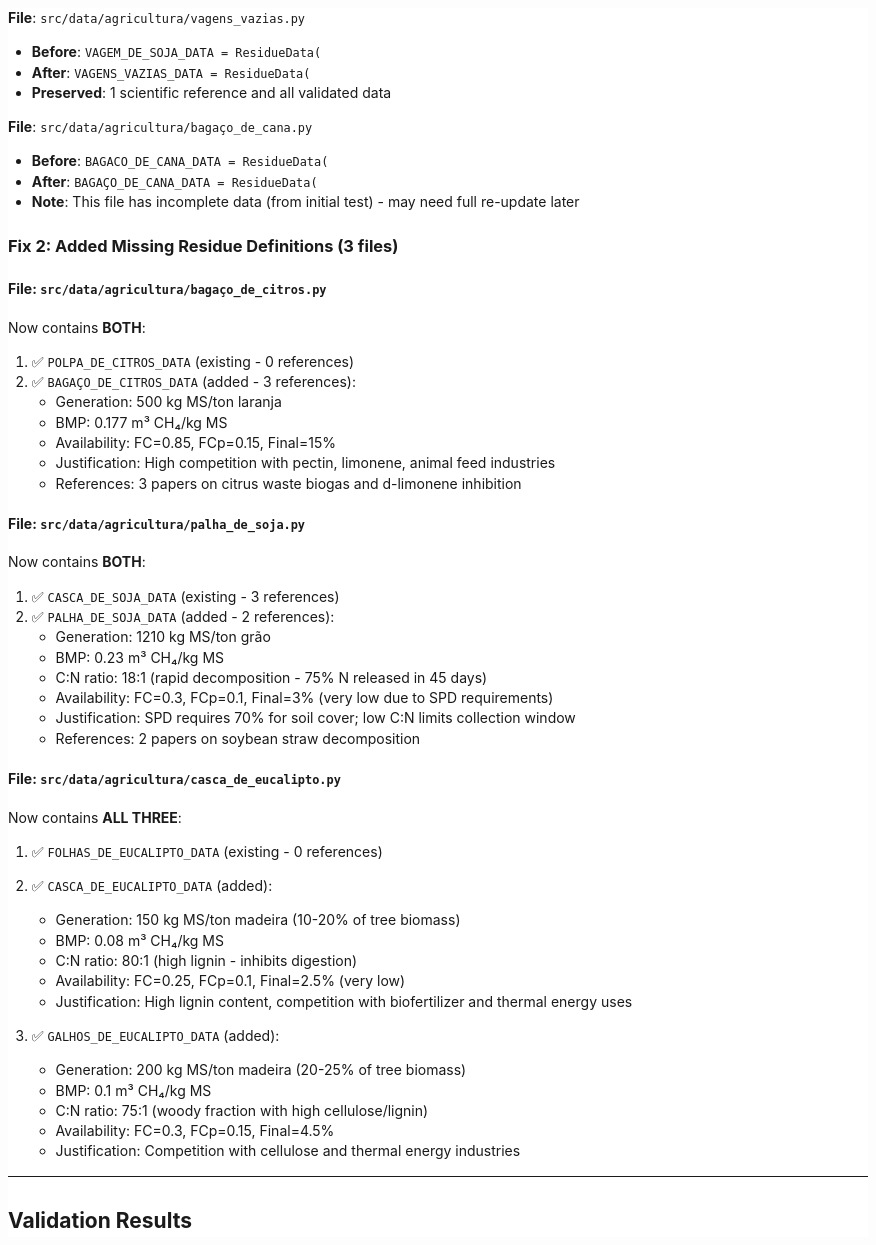 **File**: `src/data/agricultura/vagens_vazias.py`
- **Before**: `VAGEM_DE_SOJA_DATA = ResidueData(`
- **After**: `VAGENS_VAZIAS_DATA = ResidueData(`
- **Preserved**: 1 scientific reference and all validated data

**File**: `src/data/agricultura/bagaço_de_cana.py`
- **Before**: `BAGACO_DE_CANA_DATA = ResidueData(`
- **After**: `BAGAÇO_DE_CANA_DATA = ResidueData(`
- **Note**: This file has incomplete data (from initial test) - may need full re-update later

### Fix 2: Added Missing Residue Definitions (3 files)

#### **File**: `src/data/agricultura/bagaço_de_citros.py`
Now contains **BOTH**:
1. ✅ `POLPA_DE_CITROS_DATA` (existing - 0 references)
2. ✅ `BAGAÇO_DE_CITROS_DATA` (added - 3 references):
   - Generation: 500 kg MS/ton laranja
   - BMP: 0.177 m³ CH₄/kg MS
   - Availability: FC=0.85, FCp=0.15, Final=15%
   - Justification: High competition with pectin, limonene, animal feed industries
   - References: 3 papers on citrus waste biogas and d-limonene inhibition

#### **File**: `src/data/agricultura/palha_de_soja.py`
Now contains **BOTH**:
1. ✅ `CASCA_DE_SOJA_DATA` (existing - 3 references)
2. ✅ `PALHA_DE_SOJA_DATA` (added - 2 references):
   - Generation: 1210 kg MS/ton grão
   - BMP: 0.23 m³ CH₄/kg MS
   - C:N ratio: 18:1 (rapid decomposition - 75% N released in 45 days)
   - Availability: FC=0.3, FCp=0.1, Final=3% (very low due to SPD requirements)
   - Justification: SPD requires 70% for soil cover; low C:N limits collection window
   - References: 2 papers on soybean straw decomposition

#### **File**: `src/data/agricultura/casca_de_eucalipto.py`
Now contains **ALL THREE**:
1. ✅ `FOLHAS_DE_EUCALIPTO_DATA` (existing - 0 references)
2. ✅ `CASCA_DE_EUCALIPTO_DATA` (added):
   - Generation: 150 kg MS/ton madeira (10-20% of tree biomass)
   - BMP: 0.08 m³ CH₄/kg MS
   - C:N ratio: 80:1 (high lignin - inhibits digestion)
   - Availability: FC=0.25, FCp=0.1, Final=2.5% (very low)
   - Justification: High lignin content, competition with biofertilizer and thermal energy uses

3. ✅ `GALHOS_DE_EUCALIPTO_DATA` (added):
   - Generation: 200 kg MS/ton madeira (20-25% of tree biomass)
   - BMP: 0.1 m³ CH₄/kg MS
   - C:N ratio: 75:1 (woody fraction with high cellulose/lignin)
   - Availability: FC=0.3, FCp=0.15, Final=4.5%
   - Justification: Competition with cellulose and thermal energy industries

---

## Validation Results

